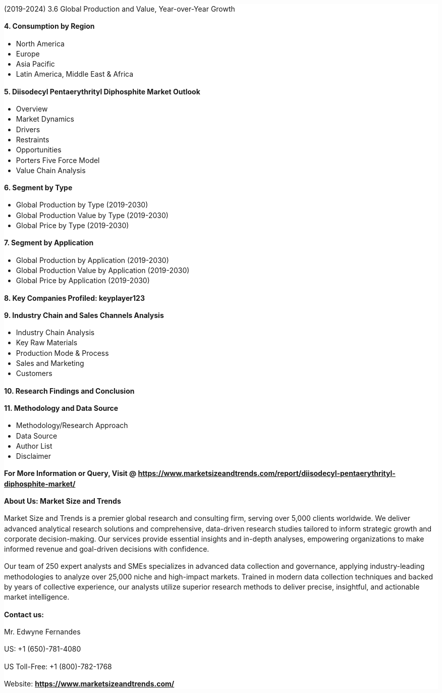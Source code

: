 (2019-2024) 3.6 Global Production and Value, Year-over-Year Growth</li></ul><p><strong>4. Consumption by Region</strong></p><ul><li>North America</li><li>Europe</li><li>Asia Pacific</li><li>Latin America, Middle East &amp; Africa</li></ul><p><strong>5. Diisodecyl Pentaerythrityl Diphosphite Market Outlook</strong></p><ul><li>Overview</li><li>Market Dynamics</li><li>Drivers</li><li>Restraints</li><li>Opportunities</li><li>Porters Five Force Model</li><li>Value Chain Analysis&nbsp;</li></ul><p><strong>6. Segment by Type</strong></p><ul><li>Global Production by Type (2019-2030)</li><li>Global Production Value by Type (2019-2030)</li><li>Global Price by Type (2019-2030)</li></ul><p><strong>7. Segment by Application</strong></p><ul><li>Global Production by Application (2019-2030)</li><li>Global Production Value by Application (2019-2030)</li><li>Global Price by Application (2019-2030)</li></ul><p><strong>8. Key Companies Profiled: keyplayer123</strong></p><p><strong>9. Industry Chain and Sales Channels Analysis</strong></p><ul><li>Industry Chain Analysis</li><li>Key Raw Materials</li><li>Production Mode &amp; Process</li><li>Sales and Marketing</li><li>Customers</li></ul><p><strong>10. Research Findings and Conclusion</strong></p><p><strong>11. Methodology and Data Source</strong></p><ul><li>Methodology/Research Approach</li><li>Data Source</li><li>Author List</li><li>Disclaimer</li></ul></p><p><strong>For More Information or Query, Visit @ <a href="https://www.marketsizeandtrends.com/report/diisodecyl-pentaerythrityl-diphosphite-market/">https://www.marketsizeandtrends.com/report/diisodecyl-pentaerythrityl-diphosphite-market/</a></strong></p><p><strong>About Us: Market Size and Trends</strong></p><p>Market Size and Trends is a premier global research and consulting firm, serving over 5,000 clients worldwide. We deliver advanced analytical research solutions and comprehensive, data-driven research studies tailored to inform strategic growth and corporate decision-making. Our services provide essential insights and in-depth analyses, empowering organizations to make informed revenue and goal-driven decisions with confidence.</p><p>Our team of 250 expert analysts and SMEs specializes in advanced data collection and governance, applying industry-leading methodologies to analyze over 25,000 niche and high-impact markets. Trained in modern data collection techniques and backed by years of collective experience, our analysts utilize superior research methods to deliver precise, insightful, and actionable market intelligence.</p><p><strong>Contact us:</strong></p><p>Mr. Edwyne Fernandes</p><p>US: +1 (650)-781-4080</p><p>US Toll-Free: +1 (800)-782-1768</p><p>Website: <strong><a href="https://www.marketsizeandtrends.com/">https://www.marketsizeandtrends.com/</a></strong></p>
